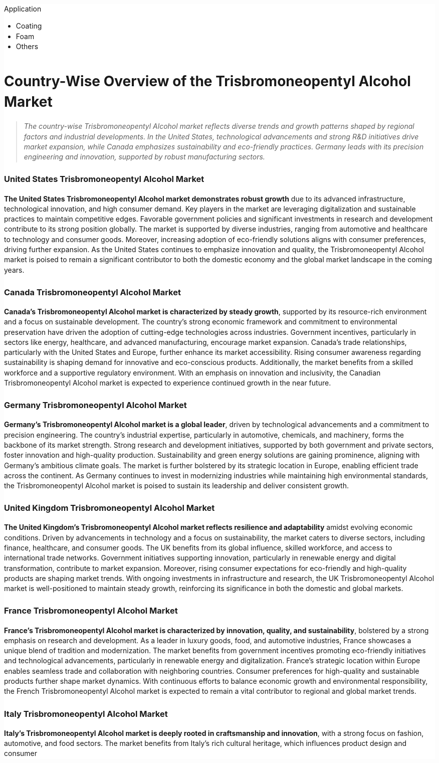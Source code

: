 Application</h3><ul><li>Coating</li><li>Foam</li><li>Others</li></ul><h1><span class="">Country-Wise Overview of the Trisbromoneopentyl Alcohol Market<br /></span></h1><blockquote><p><em><span class="">The country-wise Trisbromoneopentyl Alcohol market reflects diverse trends and growth patterns shaped by regional factors and industrial developments. In the United States, technological advancements and strong R&amp;D initiatives drive market expansion, while Canada emphasizes sustainability and eco-friendly practices. Germany leads with its precision engineering and innovation, supported by robust manufacturing sectors.</span></em></p></blockquote><h3><strong>United States Trisbromoneopentyl Alcohol Market</strong></h3><p><strong>The United States Trisbromoneopentyl Alcohol market demonstrates robust growth</strong> due to its advanced infrastructure, technological innovation, and high consumer demand. Key players in the market are leveraging digitalization and sustainable practices to maintain competitive edges. Favorable government policies and significant investments in research and development contribute to its strong position globally. The market is supported by diverse industries, ranging from automotive and healthcare to technology and consumer goods. Moreover, increasing adoption of eco-friendly solutions aligns with consumer preferences, driving further expansion. As the United States continues to emphasize innovation and quality, the Trisbromoneopentyl Alcohol market is poised to remain a significant contributor to both the domestic economy and the global market landscape in the coming years.</p><h3><strong>Canada Trisbromoneopentyl Alcohol Market</strong></h3><p><strong>Canada&rsquo;s Trisbromoneopentyl Alcohol market is characterized by steady growth</strong>, supported by its resource-rich environment and a focus on sustainable development. The country&rsquo;s strong economic framework and commitment to environmental preservation have driven the adoption of cutting-edge technologies across industries. Government incentives, particularly in sectors like energy, healthcare, and advanced manufacturing, encourage market expansion. Canada&rsquo;s trade relationships, particularly with the United States and Europe, further enhance its market accessibility. Rising consumer awareness regarding sustainability is shaping demand for innovative and eco-conscious products. Additionally, the market benefits from a skilled workforce and a supportive regulatory environment. With an emphasis on innovation and inclusivity, the Canadian Trisbromoneopentyl Alcohol market is expected to experience continued growth in the near future.</p><h3><strong>Germany Trisbromoneopentyl Alcohol Market</strong></h3><p><strong>Germany&rsquo;s Trisbromoneopentyl Alcohol market is a global leader</strong>, driven by technological advancements and a commitment to precision engineering. The country&rsquo;s industrial expertise, particularly in automotive, chemicals, and machinery, forms the backbone of its market strength. Strong research and development initiatives, supported by both government and private sectors, foster innovation and high-quality production. Sustainability and green energy solutions are gaining prominence, aligning with Germany&rsquo;s ambitious climate goals. The market is further bolstered by its strategic location in Europe, enabling efficient trade across the continent. As Germany continues to invest in modernizing industries while maintaining high environmental standards, the Trisbromoneopentyl Alcohol market is poised to sustain its leadership and deliver consistent growth.</p><h3><strong>United Kingdom Trisbromoneopentyl Alcohol Market</strong></h3><p><strong>The United Kingdom&rsquo;s Trisbromoneopentyl Alcohol market reflects resilience and adaptability</strong> amidst evolving economic conditions. Driven by advancements in technology and a focus on sustainability, the market caters to diverse sectors, including finance, healthcare, and consumer goods. The UK benefits from its global influence, skilled workforce, and access to international trade networks. Government initiatives supporting innovation, particularly in renewable energy and digital transformation, contribute to market expansion. Moreover, rising consumer expectations for eco-friendly and high-quality products are shaping market trends. With ongoing investments in infrastructure and research, the UK Trisbromoneopentyl Alcohol market is well-positioned to maintain steady growth, reinforcing its significance in both the domestic and global markets.</p><h3><strong>France Trisbromoneopentyl Alcohol Market</strong></h3><p><strong>France&rsquo;s Trisbromoneopentyl Alcohol market is characterized by innovation, quality, and sustainability</strong>, bolstered by a strong emphasis on research and development. As a leader in luxury goods, food, and automotive industries, France showcases a unique blend of tradition and modernization. The market benefits from government incentives promoting eco-friendly initiatives and technological advancements, particularly in renewable energy and digitalization. France&rsquo;s strategic location within Europe enables seamless trade and collaboration with neighboring countries. Consumer preferences for high-quality and sustainable products further shape market dynamics. With continuous efforts to balance economic growth and environmental responsibility, the French Trisbromoneopentyl Alcohol market is expected to remain a vital contributor to regional and global market trends.</p><h3><strong>Italy Trisbromoneopentyl Alcohol Market</strong></h3><p><strong>Italy&rsquo;s Trisbromoneopentyl Alcohol market is deeply rooted in craftsmanship and innovation</strong>, with a strong focus on fashion, automotive, and food sectors. The market benefits from Italy&rsquo;s rich cultural heritage, which influences product design and consumer